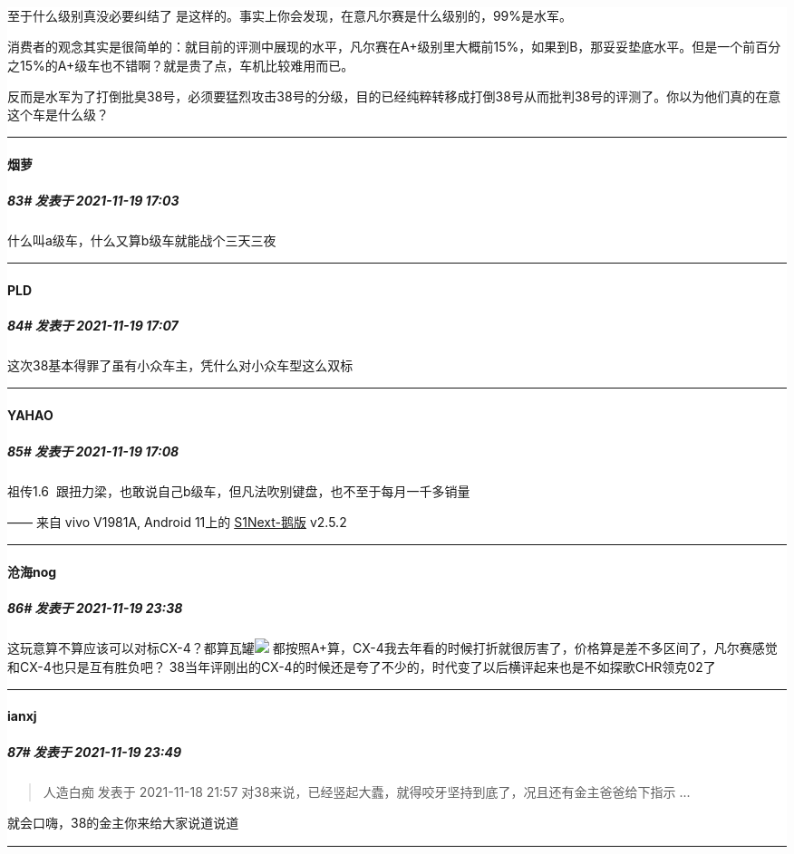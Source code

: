 至于什么级别真没必要纠结了</blockquote>
是这样的。事实上你会发现，在意凡尔赛是什么级别的，99%是水军。

消费者的观念其实是很简单的：就目前的评测中展现的水平，凡尔赛在A+级别里大概前15%，如果到B，那妥妥垫底水平。但是一个前百分之15%的A+级车也不错啊？就是贵了点，车机比较难用而已。

反而是水军为了打倒批臭38号，必须要猛烈攻击38号的分级，目的已经纯粹转移成打倒38号从而批判38号的评测了。你以为他们真的在意这个车是什么级？

*****

####  烟萝  
##### 83#       发表于 2021-11-19 17:03

什么叫a级车，什么又算b级车就能战个三天三夜

*****

####  PLD  
##### 84#       发表于 2021-11-19 17:07

这次38基本得罪了虽有小众车主，凭什么对小众车型这么双标



*****

####  YAHAO  
##### 85#       发表于 2021-11-19 17:08

祖传1.6  跟扭力梁，也敢说自己b级车，但凡法吹别键盘，也不至于每月一千多销量

—— 来自 vivo V1981A, Android 11上的 [S1Next-鹅版](https://github.com/ykrank/S1-Next/releases) v2.5.2



*****

####  沧海nog  
##### 86#       发表于 2021-11-19 23:38

这玩意算不算应该可以对标CX-4？都算瓦罐<img src="https://static.saraba1st.com/image/smiley/face2017/037.png" referrerpolicy="no-referrer">
都按照A+算，CX-4我去年看的时候打折就很厉害了，价格算是差不多区间了，凡尔赛感觉和CX-4也只是互有胜负吧？
38当年评刚出的CX-4的时候还是夸了不少的，时代变了以后横评起来也是不如探歌CHR领克02了



*****

####  ianxj  
##### 87#       发表于 2021-11-19 23:49

<blockquote>人造白痴 发表于 2021-11-18 21:57
对38来说，已经竖起大蠹，就得咬牙坚持到底了，况且还有金主爸爸给下指示 ...</blockquote>
就会口嗨，38的金主你来给大家说道说道



*****
